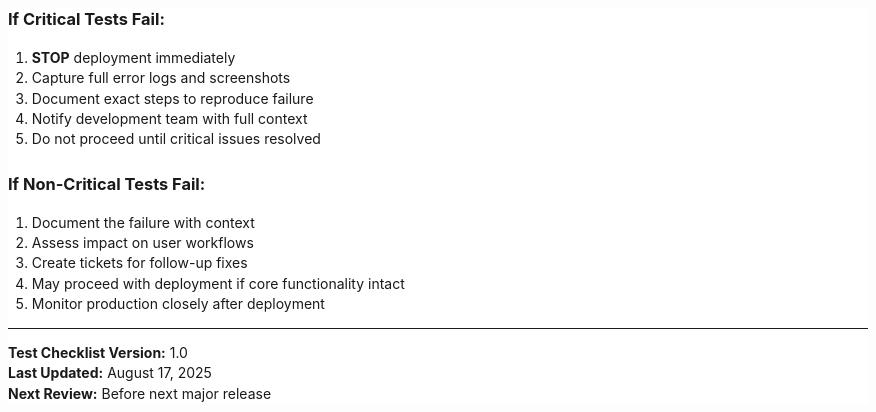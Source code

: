 ### If Critical Tests Fail:
1. **STOP** deployment immediately
2. Capture full error logs and screenshots
3. Document exact steps to reproduce failure
4. Notify development team with full context
5. Do not proceed until critical issues resolved

### If Non-Critical Tests Fail:
1. Document the failure with context
2. Assess impact on user workflows  
3. Create tickets for follow-up fixes
4. May proceed with deployment if core functionality intact
5. Monitor production closely after deployment

---

**Test Checklist Version:** 1.0  
**Last Updated:** August 17, 2025  
**Next Review:** Before next major release
